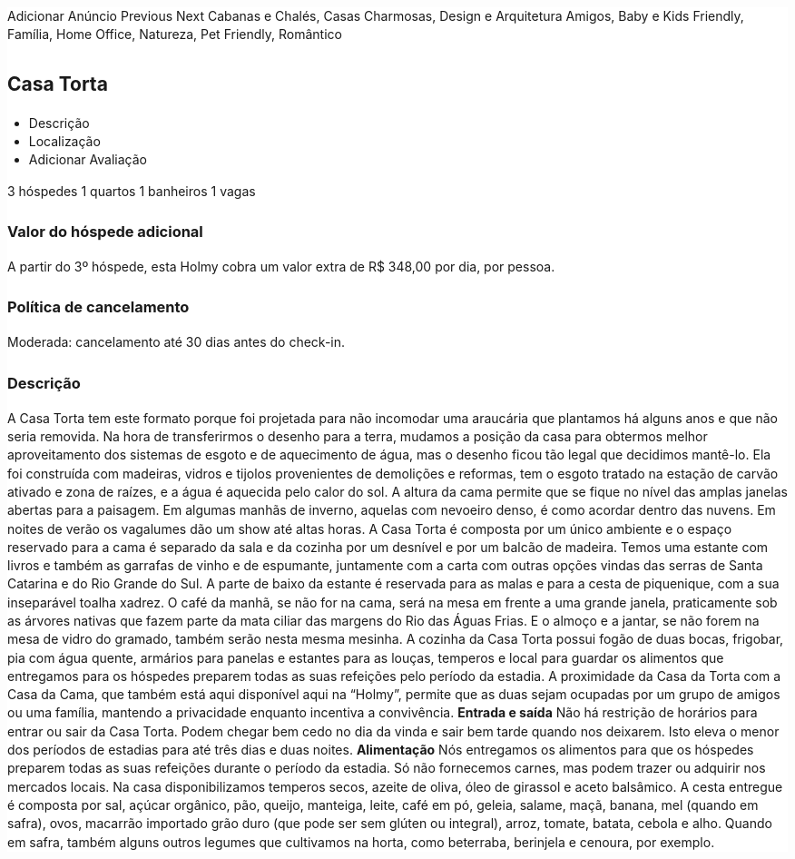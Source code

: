Adicionar Anúncio 
Previous
Next
Cabanas e Chalés, Casas Charmosas, Design e Arquitetura Amigos, Baby e Kids Friendly, Família, Home Office, Natureza, Pet Friendly, Romântico
## Casa Torta
  

  * Descrição
  * Localização
  * Adicionar Avaliação


3
hóspedes
1
quartos
1
banheiros
1
vagas
### Valor do hóspede adicional
A partir do 3º hóspede, esta Holmy cobra um valor extra de R$ 348,00 por dia, por pessoa. 
### Política de cancelamento
Moderada: cancelamento até 30 dias antes do check-in. 
### Descrição
A Casa Torta tem este formato porque foi projetada para não incomodar uma araucária que plantamos há alguns anos e que não seria removida. Na hora de transferirmos o desenho para a terra, mudamos a posição da casa para obtermos melhor aproveitamento dos sistemas de esgoto e de aquecimento de água, mas o desenho ficou tão legal que decidimos mantê-lo.
Ela foi construída com madeiras, vidros e tijolos provenientes de demolições e reformas, tem o esgoto tratado na estação de carvão ativado e zona de raízes, e a água é aquecida pelo calor do sol.
A altura da cama permite que se fique no nível das amplas janelas abertas para a paisagem. Em algumas manhãs de inverno, aquelas com nevoeiro denso, é como acordar dentro das nuvens. Em noites de verão os vagalumes dão um show até altas horas.
A Casa Torta é composta por um único ambiente e o espaço reservado para a cama é separado da sala e da cozinha por um desnível e por um balcão de madeira.
Temos uma estante com livros e também as garrafas de vinho e de espumante, juntamente com a carta com outras opções vindas das serras de Santa Catarina e do Rio Grande do Sul. A parte de baixo da estante é reservada para as malas e para a cesta de piquenique, com a sua inseparável toalha xadrez.
O café da manhã, se não for na cama, será na mesa em frente a uma grande janela, praticamente sob as árvores nativas que fazem parte da mata ciliar das margens do Rio das Águas Frias. E o almoço e a jantar, se não forem na mesa de vidro do gramado, também serão nesta mesma mesinha.
A cozinha da Casa Torta possui fogão de duas bocas, frigobar, pia com água quente, armários para panelas e estantes para as louças, temperos e local para guardar os alimentos que entregamos para os hóspedes preparem todas as suas refeições pelo período da estadia.
A proximidade da Casa da Torta com a Casa da Cama, que também está aqui disponível aqui na “Holmy”, permite que as duas sejam ocupadas por um grupo de amigos ou uma família, mantendo a privacidade enquanto incentiva a convivência.
**Entrada e saída**
Não há restrição de horários para entrar ou sair da Casa Torta. Podem chegar bem cedo no dia da vinda e sair bem tarde quando nos deixarem. Isto eleva o menor dos períodos de estadias para até três dias e duas noites.
**Alimentação**
Nós entregamos os alimentos para que os hóspedes preparem todas as suas refeições durante o período da estadia. Só não fornecemos carnes, mas podem trazer ou adquirir nos mercados locais.
Na casa disponibilizamos temperos secos, azeite de oliva, óleo de girassol e aceto balsâmico.
A cesta entregue é composta por sal, açúcar orgânico, pão, queijo, manteiga, leite, café em pó, geleia, salame, maçã, banana, mel (quando em safra), ovos, macarrão importado grão duro (que pode ser sem glúten ou integral), arroz, tomate, batata, cebola e alho. Quando em safra, também alguns outros legumes que cultivamos na horta, como beterraba, berinjela e cenoura, por exemplo.